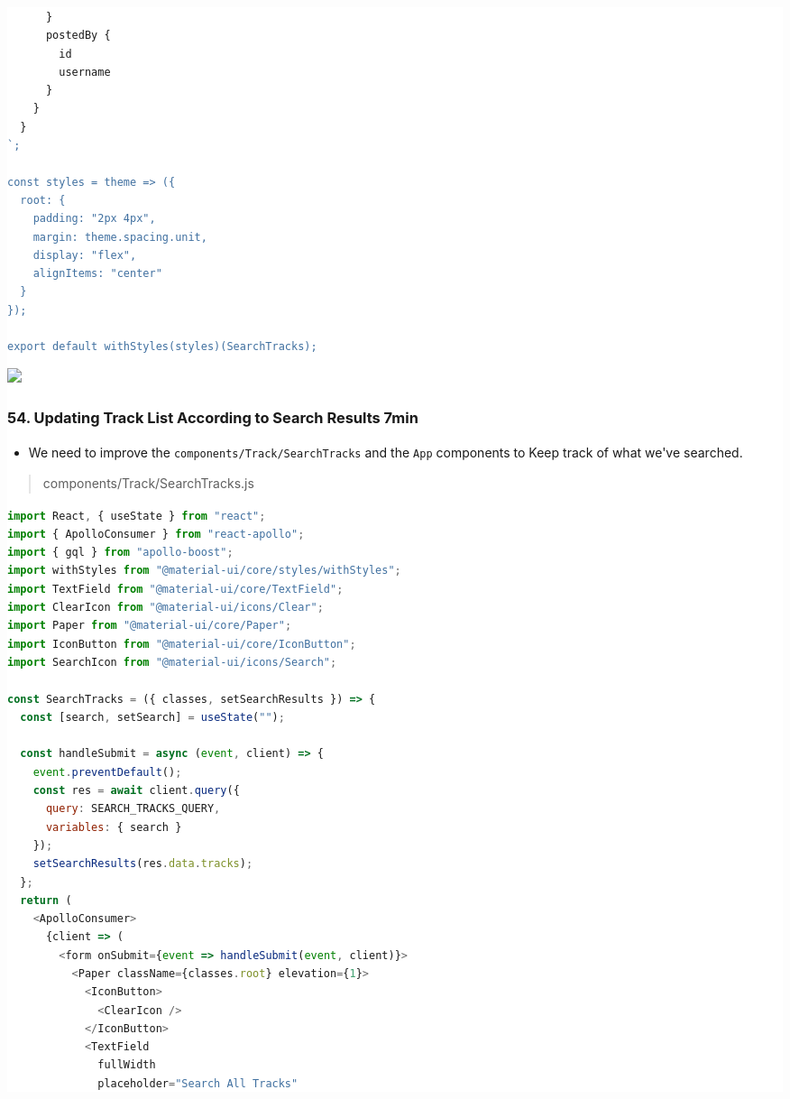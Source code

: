 ```js
      }
      postedBy {
        id
        username
      }
    }
  }
`;

const styles = theme => ({
  root: {
    padding: "2px 4px",
    margin: theme.spacing.unit,
    display: "flex",
    alignItems: "center"
  }
});

export default withStyles(styles)(SearchTracks);
```

![](/images/other/graphql-full-stack-react-python-and-graphql/AddSearchTracksComponent2.png)

### 54. Updating Track List According to Search Results 7min

- We need to improve the `components/Track/SearchTracks` and the `App` components to Keep track of what we've searched.

> components/Track/SearchTracks.js

```js
import React, { useState } from "react";
import { ApolloConsumer } from "react-apollo";
import { gql } from "apollo-boost";
import withStyles from "@material-ui/core/styles/withStyles";
import TextField from "@material-ui/core/TextField";
import ClearIcon from "@material-ui/icons/Clear";
import Paper from "@material-ui/core/Paper";
import IconButton from "@material-ui/core/IconButton";
import SearchIcon from "@material-ui/icons/Search";

const SearchTracks = ({ classes, setSearchResults }) => {
  const [search, setSearch] = useState("");

  const handleSubmit = async (event, client) => {
    event.preventDefault();
    const res = await client.query({
      query: SEARCH_TRACKS_QUERY,
      variables: { search }
    });
    setSearchResults(res.data.tracks);
  };
  return (
    <ApolloConsumer>
      {client => (
        <form onSubmit={event => handleSubmit(event, client)}>
          <Paper className={classes.root} elevation={1}>
            <IconButton>
              <ClearIcon />
            </IconButton>
            <TextField
              fullWidth
              placeholder="Search All Tracks"
```